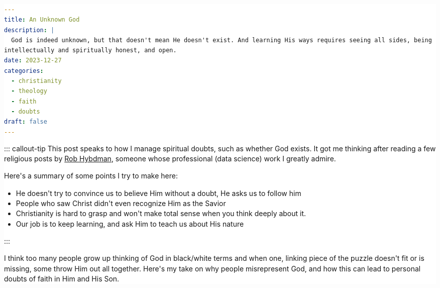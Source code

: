 ```yaml
---
title: An Unknown God
description: |
  God is indeed unknown, but that doesn't mean He doesn't exist. And learning His ways requires seeing all sides, being intellectually and spiritually honest, and open. 
date: 2023-12-27
categories:
  - christianity
  - theology
  - faith
  - doubts
draft: false
---
```


::: callout-tip
This post speaks to how I manage spiritual doubts, such as whether God exists. It got me thinking after reading a few religious posts by [Rob Hybdman](https://robjhyndman.com/unbelievable/ch1.html), someone whose professional (data science) work I greatly admire. 

Here's a summary of some points I try to make here:

- He doesn't try to convince us to believe Him without a doubt, He asks us to follow him
- People who saw Christ didn't even recognize Him as the Savior
- Christianity is hard to grasp and won't make total sense when you think deeply about it. 
- Our job is to keep learning, and ask Him to teach us about His nature

:::

I think too many people grow up thinking of God in black/white terms and when one, linking piece of the puzzle doesn't fit or is missing, some throw Him out all together. Here's my take on why people misrepresent God, and how this can lead to personal doubts of faith in Him and His Son. 
